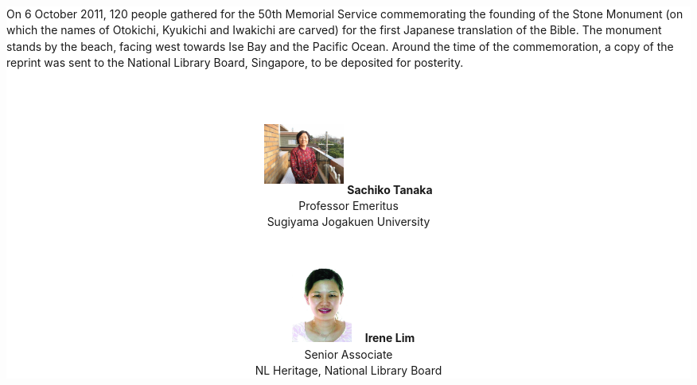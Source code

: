 On 6 October 2011, 120 people gathered for the 50th Memorial Service commemorating the founding of the Stone Monument (on which the names of Otokichi, Kyukichi and Iwakichi are carved) for the first Japanese translation of the Bible. The monument stands by the beach, facing west towards Ise Bay and the Pacific Ocean. Around the time of the commemoration, a copy of the reprint was sent to the National Library Board, Singapore, to be deposited for posterity.


<center>
<br>
<div style="background-color: white;">
<br>
<img src="/images/Vol%207%20issue%204/JohnGospel/Tanaka1.jpg" style="width: 100px; height: 100px;">
<b>Sachiko Tanaka</b><br>
Professor Emeritus<br> Sugiyama Jogakuen University
</div></center>

<center>
<br>
<div style="background-color: white;">
<br>
<img src="/images/Vol%207%20issue%204/JohnGospel/Irene.jpg" style="width: 100px; height: 100px;">
<b>Irene Lim</b><br>Senior Associate<br> NL Heritage, National Library Board</div></center>
